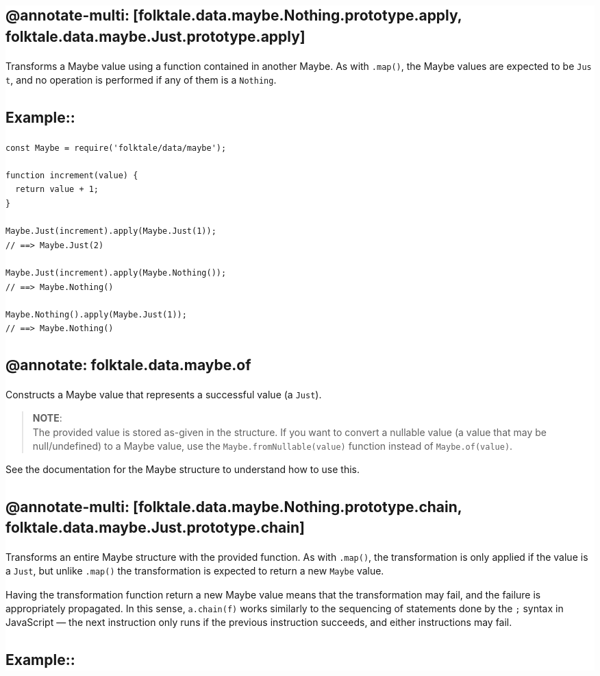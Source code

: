 @annotate-multi: [folktale.data.maybe.Nothing.prototype.apply, folktale.data.maybe.Just.prototype.apply]
---

Transforms a Maybe value using a function contained in another Maybe. As with
`.map()`, the Maybe values are expected to be `Just`, and no operation is
performed if any of them is a `Nothing`.


## Example::

    const Maybe = require('folktale/data/maybe');
    
    function increment(value) {
      return value + 1;
    }
    
    Maybe.Just(increment).apply(Maybe.Just(1));
    // ==> Maybe.Just(2)
    
    Maybe.Just(increment).apply(Maybe.Nothing());
    // ==> Maybe.Nothing()
    
    Maybe.Nothing().apply(Maybe.Just(1));
    // ==> Maybe.Nothing()


@annotate: folktale.data.maybe.of
---

Constructs a Maybe value that represents a successful value (a `Just`).

> **NOTE**:  
> The provided value is stored as-given in the structure. If you want to
> convert a nullable value (a value that may be null/undefined) to a Maybe
> value, use the `Maybe.fromNullable(value)` function instead of 
> `Maybe.of(value)`.

See the documentation for the Maybe structure to understand how to use this.


@annotate-multi: [folktale.data.maybe.Nothing.prototype.chain, folktale.data.maybe.Just.prototype.chain]
---

Transforms an entire Maybe structure with the provided function. As with
`.map()`, the transformation is only applied if the value is a `Just`, but
unlike `.map()` the transformation is expected to return a new `Maybe` value.

Having the transformation function return a new Maybe value means that the
transformation may fail, and the failure is appropriately propagated. In this
sense, `a.chain(f)` works similarly to the sequencing of statements done by the
`;` syntax in JavaScript — the next instruction only runs if the previous
instruction succeeds, and either instructions may fail.


## Example::
